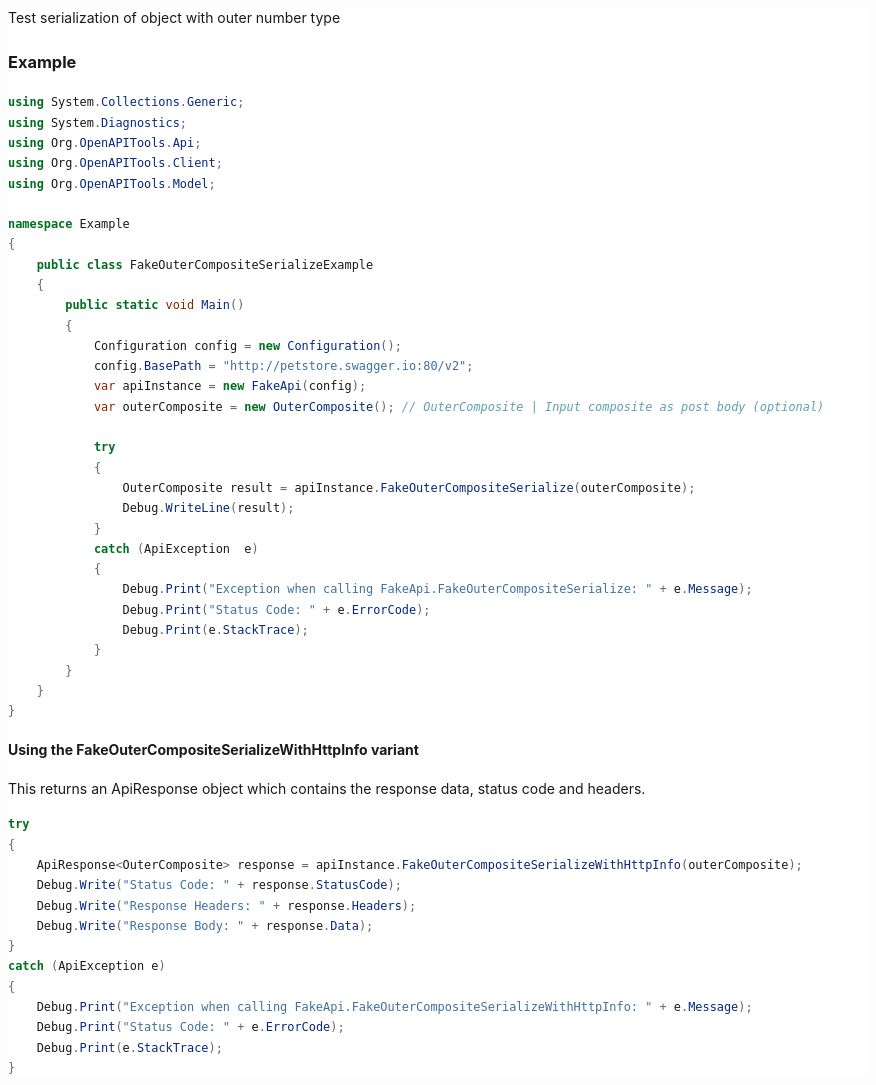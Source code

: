 

Test serialization of object with outer number type

### Example
```csharp
using System.Collections.Generic;
using System.Diagnostics;
using Org.OpenAPITools.Api;
using Org.OpenAPITools.Client;
using Org.OpenAPITools.Model;

namespace Example
{
    public class FakeOuterCompositeSerializeExample
    {
        public static void Main()
        {
            Configuration config = new Configuration();
            config.BasePath = "http://petstore.swagger.io:80/v2";
            var apiInstance = new FakeApi(config);
            var outerComposite = new OuterComposite(); // OuterComposite | Input composite as post body (optional) 

            try
            {
                OuterComposite result = apiInstance.FakeOuterCompositeSerialize(outerComposite);
                Debug.WriteLine(result);
            }
            catch (ApiException  e)
            {
                Debug.Print("Exception when calling FakeApi.FakeOuterCompositeSerialize: " + e.Message);
                Debug.Print("Status Code: " + e.ErrorCode);
                Debug.Print(e.StackTrace);
            }
        }
    }
}
```

#### Using the FakeOuterCompositeSerializeWithHttpInfo variant
This returns an ApiResponse object which contains the response data, status code and headers.

```csharp
try
{
    ApiResponse<OuterComposite> response = apiInstance.FakeOuterCompositeSerializeWithHttpInfo(outerComposite);
    Debug.Write("Status Code: " + response.StatusCode);
    Debug.Write("Response Headers: " + response.Headers);
    Debug.Write("Response Body: " + response.Data);
}
catch (ApiException e)
{
    Debug.Print("Exception when calling FakeApi.FakeOuterCompositeSerializeWithHttpInfo: " + e.Message);
    Debug.Print("Status Code: " + e.ErrorCode);
    Debug.Print(e.StackTrace);
}
```
